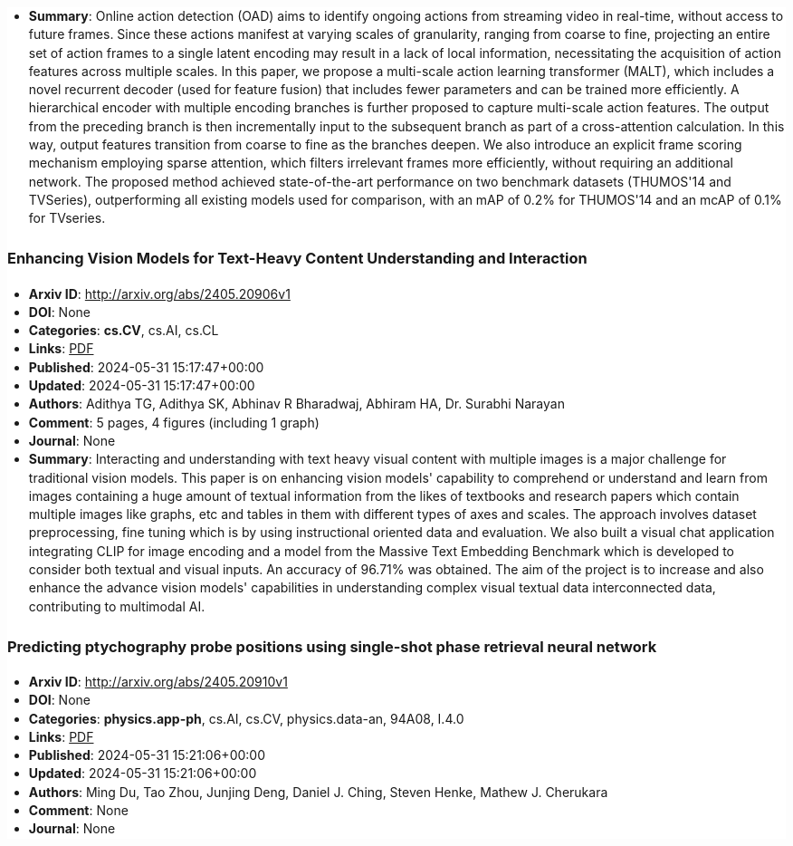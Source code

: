 - **Summary**: Online action detection (OAD) aims to identify ongoing actions from streaming video in real-time, without access to future frames. Since these actions manifest at varying scales of granularity, ranging from coarse to fine, projecting an entire set of action frames to a single latent encoding may result in a lack of local information, necessitating the acquisition of action features across multiple scales. In this paper, we propose a multi-scale action learning transformer (MALT), which includes a novel recurrent decoder (used for feature fusion) that includes fewer parameters and can be trained more efficiently. A hierarchical encoder with multiple encoding branches is further proposed to capture multi-scale action features. The output from the preceding branch is then incrementally input to the subsequent branch as part of a cross-attention calculation. In this way, output features transition from coarse to fine as the branches deepen. We also introduce an explicit frame scoring mechanism employing sparse attention, which filters irrelevant frames more efficiently, without requiring an additional network. The proposed method achieved state-of-the-art performance on two benchmark datasets (THUMOS'14 and TVSeries), outperforming all existing models used for comparison, with an mAP of 0.2% for THUMOS'14 and an mcAP of 0.1% for TVseries.



### Enhancing Vision Models for Text-Heavy Content Understanding and Interaction
- **Arxiv ID**: http://arxiv.org/abs/2405.20906v1
- **DOI**: None
- **Categories**: **cs.CV**, cs.AI, cs.CL
- **Links**: [PDF](http://arxiv.org/pdf/2405.20906v1)
- **Published**: 2024-05-31 15:17:47+00:00
- **Updated**: 2024-05-31 15:17:47+00:00
- **Authors**: Adithya TG, Adithya SK, Abhinav R Bharadwaj, Abhiram HA, Dr. Surabhi Narayan
- **Comment**: 5 pages, 4 figures (including 1 graph)
- **Journal**: None
- **Summary**: Interacting and understanding with text heavy visual content with multiple images is a major challenge for traditional vision models. This paper is on enhancing vision models' capability to comprehend or understand and learn from images containing a huge amount of textual information from the likes of textbooks and research papers which contain multiple images like graphs, etc and tables in them with different types of axes and scales. The approach involves dataset preprocessing, fine tuning which is by using instructional oriented data and evaluation. We also built a visual chat application integrating CLIP for image encoding and a model from the Massive Text Embedding Benchmark which is developed to consider both textual and visual inputs. An accuracy of 96.71% was obtained. The aim of the project is to increase and also enhance the advance vision models' capabilities in understanding complex visual textual data interconnected data, contributing to multimodal AI.



### Predicting ptychography probe positions using single-shot phase retrieval neural network
- **Arxiv ID**: http://arxiv.org/abs/2405.20910v1
- **DOI**: None
- **Categories**: **physics.app-ph**, cs.AI, cs.CV, physics.data-an, 94A08, I.4.0
- **Links**: [PDF](http://arxiv.org/pdf/2405.20910v1)
- **Published**: 2024-05-31 15:21:06+00:00
- **Updated**: 2024-05-31 15:21:06+00:00
- **Authors**: Ming Du, Tao Zhou, Junjing Deng, Daniel J. Ching, Steven Henke, Mathew J. Cherukara
- **Comment**: None
- **Journal**: None
